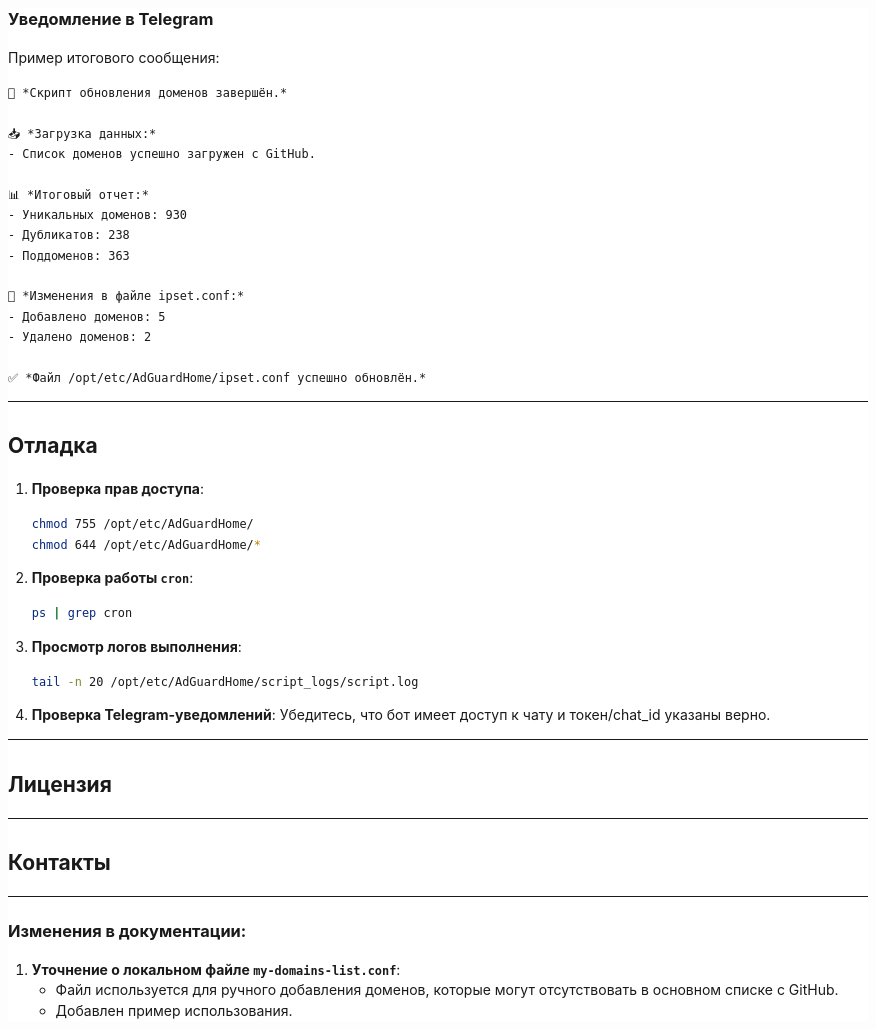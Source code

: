 ### **Уведомление в Telegram**
Пример итогового сообщения:
```
🔄 *Скрипт обновления доменов завершён.*

📥 *Загрузка данных:*
- Список доменов успешно загружен с GitHub.

📊 *Итоговый отчет:*
- Уникальных доменов: 930
- Дубликатов: 238
- Поддоменов: 363

🔄 *Изменения в файле ipset.conf:*
- Добавлено доменов: 5
- Удалено доменов: 2

✅ *Файл /opt/etc/AdGuardHome/ipset.conf успешно обновлён.*
```

---

## **Отладка**

1. **Проверка прав доступа**:
   ```bash
   chmod 755 /opt/etc/AdGuardHome/
   chmod 644 /opt/etc/AdGuardHome/*
   ```

2. **Проверка работы `cron`**:
   ```bash
   ps | grep cron
   ```

3. **Просмотр логов выполнения**:
   ```bash
   tail -n 20 /opt/etc/AdGuardHome/script_logs/script.log
   ```

4. **Проверка Telegram-уведомлений**:
   Убедитесь, что бот имеет доступ к чату и токен/chat_id указаны верно.

---

## **Лицензия**
---

## **Контакты**

---

### **Изменения в документации:**
1. **Уточнение о локальном файле `my-domains-list.conf`**:
   - Файл используется для ручного добавления доменов, которые могут отсутствовать в основном списке с GitHub.
   - Добавлен пример использования.
